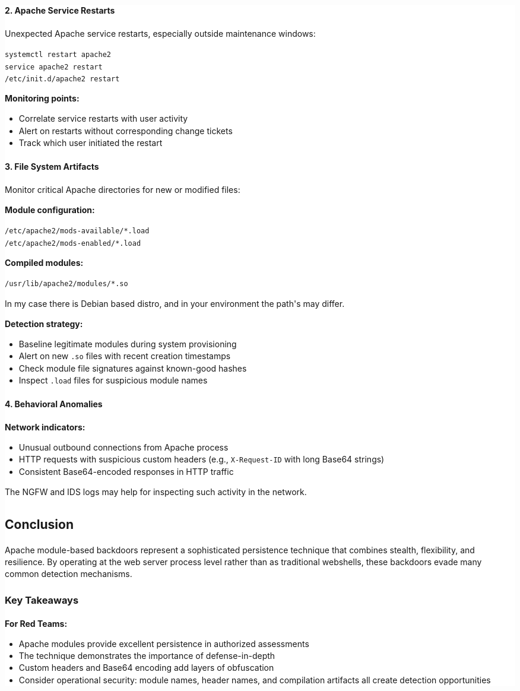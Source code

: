 #### 2. Apache Service Restarts

Unexpected Apache service restarts, especially outside maintenance windows:

```bash
systemctl restart apache2
service apache2 restart
/etc/init.d/apache2 restart
```

**Monitoring points:**
- Correlate service restarts with user activity
- Alert on restarts without corresponding change tickets
- Track which user initiated the restart

#### 3. File System Artifacts

Monitor critical Apache directories for new or modified files:

**Module configuration:**
```bash
/etc/apache2/mods-available/*.load
/etc/apache2/mods-enabled/*.load
```

**Compiled modules:**
```bash
/usr/lib/apache2/modules/*.so
```

In my case there is Debian based distro, and in your environment the path's may differ.

**Detection strategy:**
- Baseline legitimate modules during system provisioning
- Alert on new `.so` files with recent creation timestamps
- Check module file signatures against known-good hashes
- Inspect `.load` files for suspicious module names

#### 4. Behavioral Anomalies

**Network indicators:**
- Unusual outbound connections from Apache process
- HTTP requests with suspicious custom headers (e.g., `X-Request-ID` with long Base64 strings)
- Consistent Base64-encoded responses in HTTP traffic

The NGFW and IDS logs may help for inspecting such activity in the network. 

## Conclusion

Apache module-based backdoors represent a sophisticated persistence technique that combines stealth, flexibility, and resilience. By operating at the web server process level rather than as traditional webshells, these backdoors evade many common detection mechanisms.

### Key Takeaways

**For Red Teams:**
- Apache modules provide excellent persistence in authorized assessments
- The technique demonstrates the importance of defense-in-depth
- Custom headers and Base64 encoding add layers of obfuscation
- Consider operational security: module names, header names, and compilation artifacts all create detection opportunities
